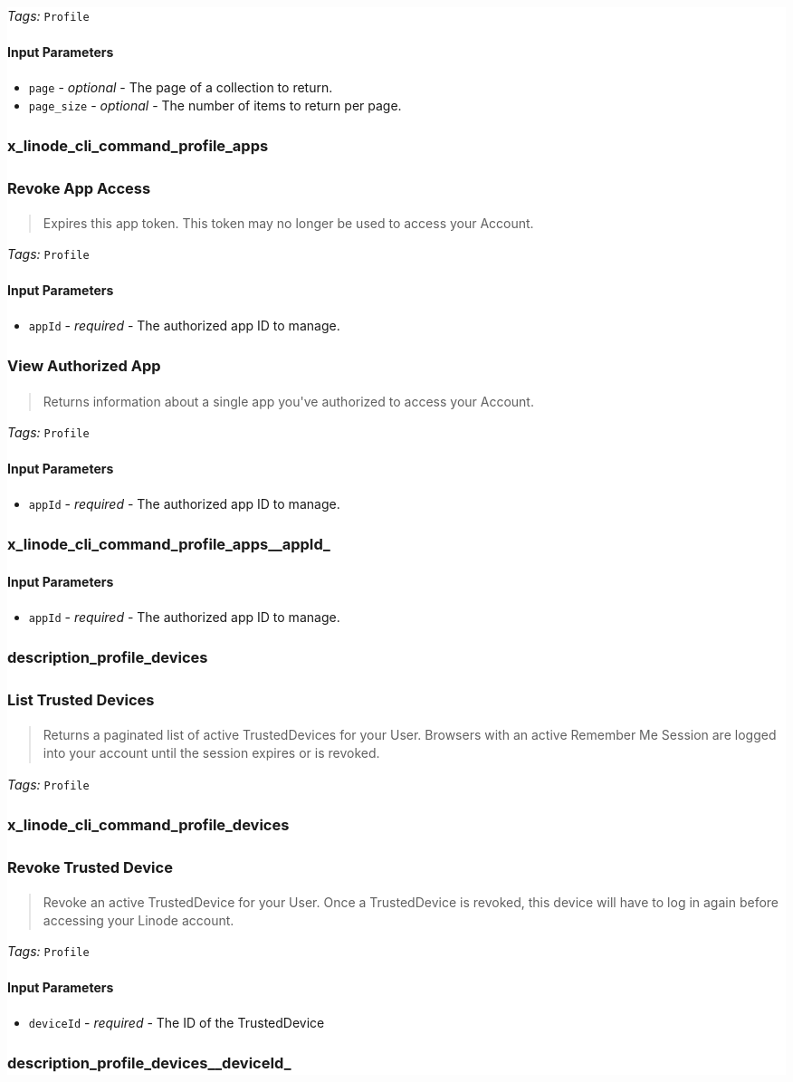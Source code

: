 *Tags:* `Profile`

#### Input Parameters
* `page` - _optional_ - The page of a collection to return.
* `page_size` - _optional_ - The number of items to return per page.

### x_linode_cli_command_profile_apps

### Revoke App Access

> Expires this app token. This token may no longer be used to access your Account.

*Tags:* `Profile`

#### Input Parameters
* `appId` - _required_ - The authorized app ID to manage.

### View Authorized App

> Returns information about a single app you've authorized to access your Account.

*Tags:* `Profile`

#### Input Parameters
* `appId` - _required_ - The authorized app ID to manage.

### x_linode_cli_command_profile_apps__appId_

#### Input Parameters
* `appId` - _required_ - The authorized app ID to manage.

### description_profile_devices

### List Trusted Devices

> Returns a paginated list of active TrustedDevices for your User. Browsers with an active Remember Me Session are logged into your account until the session expires or is revoked.

*Tags:* `Profile`

### x_linode_cli_command_profile_devices

### Revoke Trusted Device

> Revoke an active TrustedDevice for your User.  Once a TrustedDevice is revoked, this device will have to log in again before accessing your Linode account.

*Tags:* `Profile`

#### Input Parameters
* `deviceId` - _required_ - The ID of the TrustedDevice

### description_profile_devices__deviceId_
